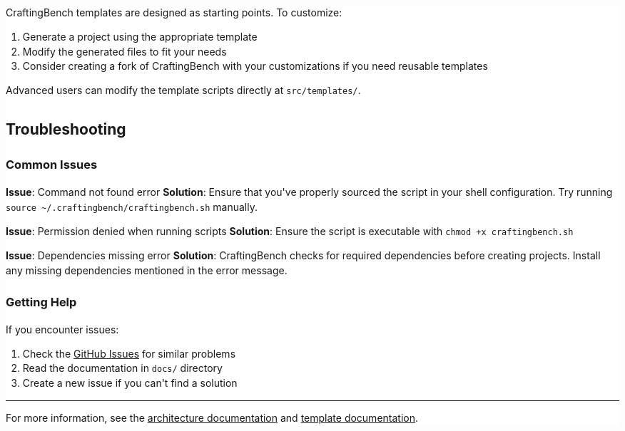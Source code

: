 CraftingBench templates are designed as starting points. To customize:

1. Generate a project using the appropriate template
2. Modify the generated files to fit your needs
3. Consider creating a fork of CraftingBench with your customizations if you need reusable templates

Advanced users can modify the template scripts directly at `src/templates/`.

## Troubleshooting

### Common Issues

**Issue**: Command not found error
**Solution**: Ensure that you've properly sourced the script in your shell configuration. Try running `source ~/.craftingbench/craftingbench.sh` manually.

**Issue**: Permission denied when running scripts
**Solution**: Ensure the script is executable with `chmod +x craftingbench.sh`

**Issue**: Dependencies missing error
**Solution**: CraftingBench checks for required dependencies before creating projects. Install any missing dependencies mentioned in the error message.

### Getting Help

If you encounter issues:

1. Check the [GitHub Issues](https://github.com/ahmifte/craftingbench/issues) for similar problems
2. Read the documentation in `docs/` directory
3. Create a new issue if you can't find a solution

---

For more information, see the [architecture documentation](architecture.md) and [template documentation](templates/README.md). 